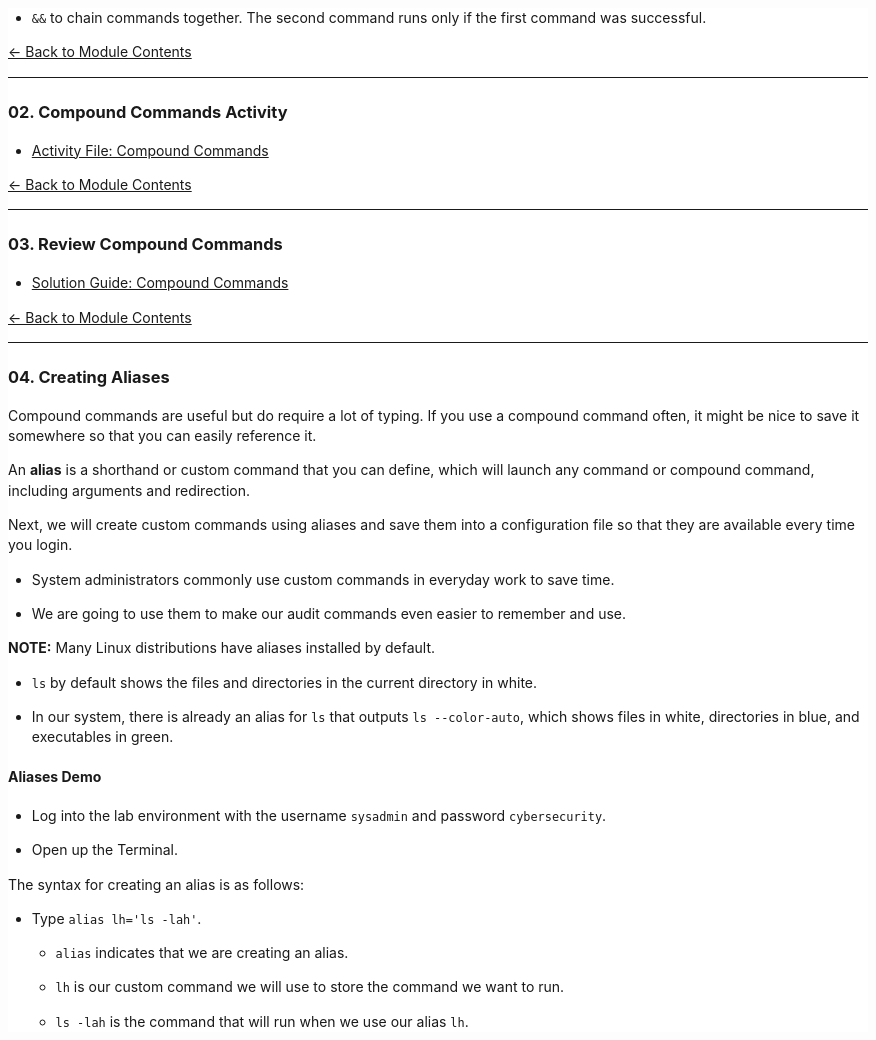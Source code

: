 - `&&` to chain commands together. The second command runs only if the first command was successful.

[<- Back to Module Contents](#module-day-1-contents)

---

### 02. Compound Commands Activity

- [Activity File: Compound Commands](Activities/02_Compound_Commands/Unsolved/Readme.md)

[<- Back to Module Contents](#module-day-1-contents)

---

### 03. Review Compound Commands

- [Solution Guide: Compound Commands](Activities/02_Compound_Commands/Solved/Readme.md)

[<- Back to Module Contents](#module-day-1-contents)

---

### 04.  Creating Aliases

Compound commands are useful but do require a lot of typing. If you use a compound command often, it might be nice to save it somewhere so that you can easily reference it.

An **alias** is a shorthand or custom command that you can define, which will launch any command or compound command, including arguments and redirection.

Next, we will create custom commands using aliases and save them into a configuration file so that they are available every time you login.

- System administrators commonly use custom commands in everyday work to save time.

- We are going to use them to make our audit commands even easier to remember and use.

**NOTE:** Many Linux distributions have aliases installed by default.

- `ls` by default shows the files and directories in the current directory in white.  

- In our system, there is already an alias for `ls` that outputs `ls --color-auto`, which shows files in white, directories in blue, and executables in green.

#### Aliases Demo

- Log into the lab environment with the username `sysadmin` and password `cybersecurity`.

- Open up the Terminal.

The syntax for creating an alias is as follows:

- Type `alias lh='ls -lah'`.

  - `alias` indicates that we are creating an alias.

  - `lh` is our custom command we will use to store the command we want to run.

  - `ls -lah` is the command that will run when we use our alias `lh`.

